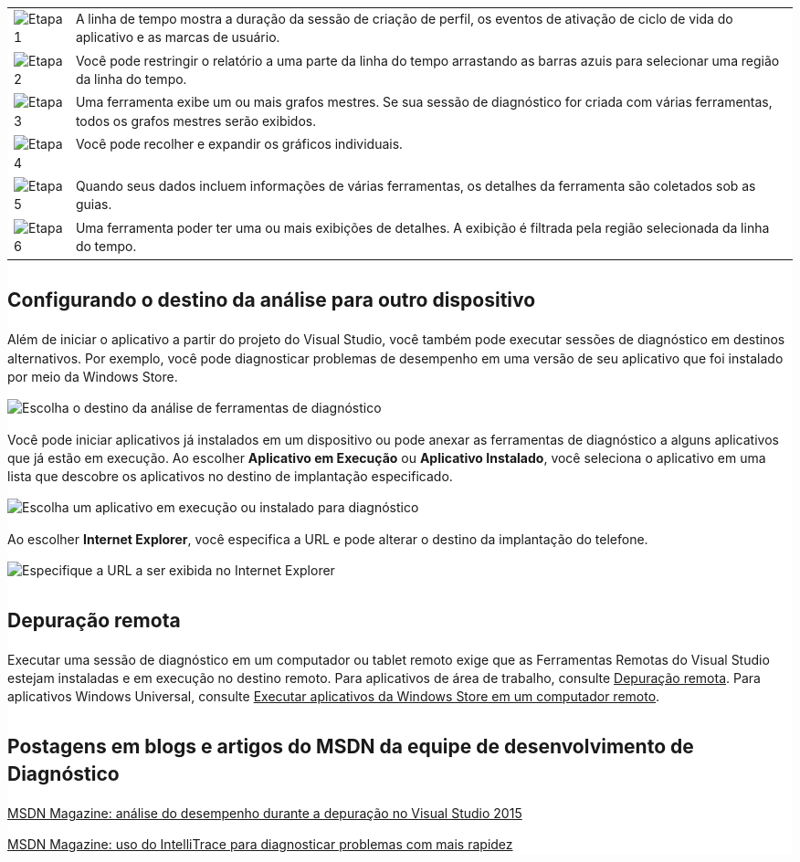 |||  
|-|-|  
|![Etapa 1](../profiling/media/procguid-1.png "ProcGuid_1")|A linha de tempo mostra a duração da sessão de criação de perfil, os eventos de ativação de ciclo de vida do aplicativo e as marcas de usuário.|  
|![Etapa 2](../profiling/media/procguid-2.png "ProcGuid_2")|Você pode restringir o relatório a uma parte da linha do tempo arrastando as barras azuis para selecionar uma região da linha do tempo.|  
|![Etapa 3](../profiling/media/procguid-3.png "ProcGuid_3")|Uma ferramenta exibe um ou mais grafos mestres. Se sua sessão de diagnóstico for criada com várias ferramentas, todos os grafos mestres serão exibidos.|  
|![Etapa 4](../profiling/media/procguid-4.png "ProcGuid_4")|Você pode recolher e expandir os gráficos individuais.|  
|![Etapa 5](../profiling/media/procguid-6.png "ProcGuid_6")|Quando seus dados incluem informações de várias ferramentas, os detalhes da ferramenta são coletados sob as guias.|  
|![Etapa 6](../profiling/media/procguid-6a.png "ProcGuid_6a")|Uma ferramenta poder ter uma ou mais exibições de detalhes. A exibição é filtrada pela região selecionada da linha do tempo.|  
  
## <a name="setting-the-analysis-target-to-another-device"></a>Configurando o destino da análise para outro dispositivo  
 Além de iniciar o aplicativo a partir do projeto do Visual Studio, você também pode executar sessões de diagnóstico em destinos alternativos. Por exemplo, você pode diagnosticar problemas de desempenho em uma versão de seu aplicativo que foi instalado por meio da Windows Store.  
  
 ![Escolha o destino da análise de ferramentas de diagnóstico](../profiling/media/pdhub-chooseanalysistarget.png "PDHUB_ChooseAnalysisTarget")  
  
 Você pode iniciar aplicativos já instalados em um dispositivo ou pode anexar as ferramentas de diagnóstico a alguns aplicativos que já estão em execução. Ao escolher **Aplicativo em Execução** ou **Aplicativo Instalado**, você seleciona o aplicativo em uma lista que descobre os aplicativos no destino de implantação especificado.  
  
 ![Escolha um aplicativo em execução ou instalado para diagnóstico](../profiling/media/pdhub-selectrunningapp.png "PDHUB_SelectRunningApp")  
  
 Ao escolher **Internet Explorer**, você especifica a URL e pode alterar o destino da implantação do telefone.  
  
 ![Especifique a URL a ser exibida no Internet Explorer](../profiling/media/pdhub-choosephoneanalysistarget.png "PDHUB_ChoosePhoneAnalysisTarget")  
  
## <a name="remote-debugging"></a>Depuração remota  
 Executar uma sessão de diagnóstico em um computador ou tablet remoto exige que as Ferramentas Remotas do Visual Studio estejam instaladas e em execução no destino remoto. Para aplicativos de área de trabalho, consulte [Depuração remota](../debugger/remote-debugging.md).  Para aplicativos Windows Universal, consulte [Executar aplicativos da Windows Store em um computador remoto](../debugger/run-windows-store-apps-on-a-remote-machine.md).  
  
## <a name="blog-posts-and-msdn-articles-from-the-diagnostics-development-team"></a>Postagens em blogs e artigos do MSDN da equipe de desenvolvimento de Diagnóstico  
 [MSDN Magazine: análise do desempenho durante a depuração no Visual Studio 2015](https://msdn.microsoft.com/magazine/dn973013.aspx)  
  
 [MSDN Magazine: uso do IntelliTrace para diagnosticar problemas com mais rapidez](https://msdn.microsoft.com/magazine/dn973014.aspx)  
  